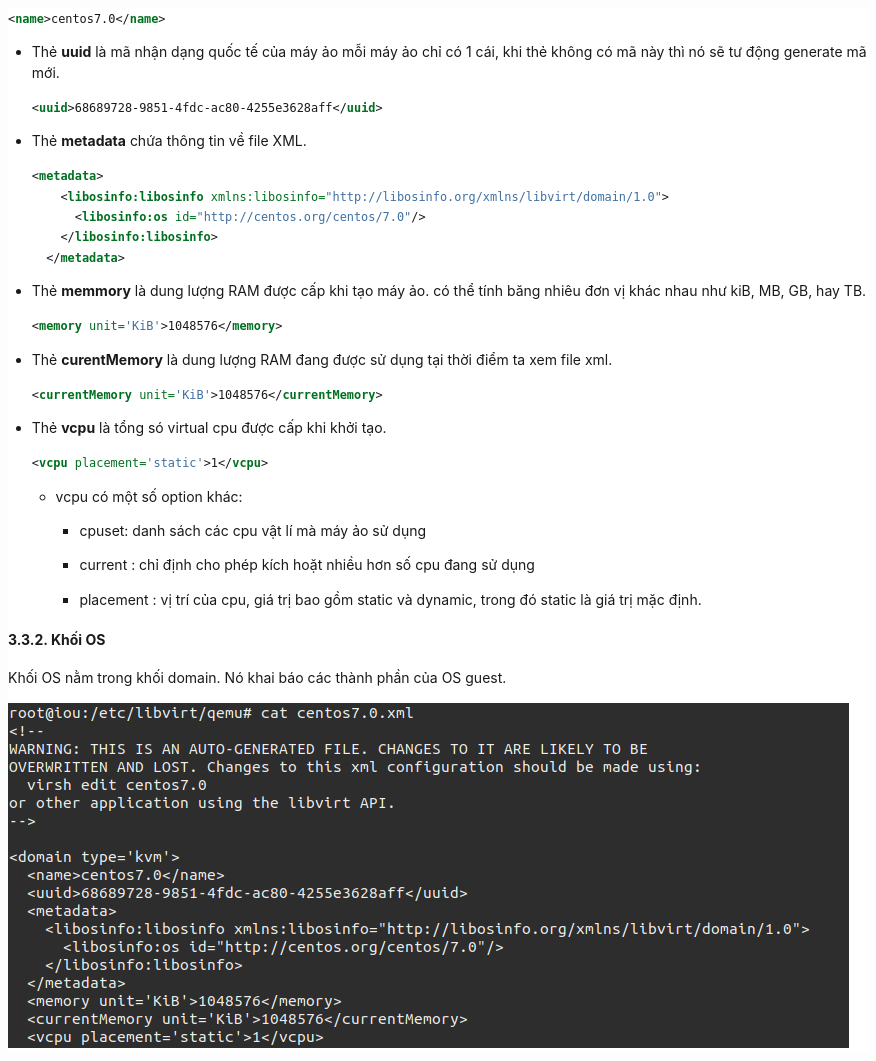   ```xml
  <name>centos7.0</name>
  ```

- Thẻ **uuid** là mã nhận dạng quốc tế của máy ảo mỗi máy ảo chỉ có 1 cái, khi thẻ không có mã này thì nó sẽ tư động generate mã mới.

  ```xml
  <uuid>68689728-9851-4fdc-ac80-4255e3628aff</uuid>
  ```

- Thẻ **metadata** chứa thông tin về file XML.

  ```xml
  <metadata>
      <libosinfo:libosinfo xmlns:libosinfo="http://libosinfo.org/xmlns/libvirt/domain/1.0">
        <libosinfo:os id="http://centos.org/centos/7.0"/>
      </libosinfo:libosinfo>
    </metadata>
  ```

- Thẻ **memmory** là dung lượng RAM được cấp khi tạo máy ảo. có thể tính băng nhiêu đơn vị khác nhau như kiB, MB, GB, hay TB.

  ```xml
  <memory unit='KiB'>1048576</memory>
  ```

- Thẻ **curentMemory** là dung lượng RAM đang được sử dụng tại thời điểm ta xem file xml.

  ```xml
  <currentMemory unit='KiB'>1048576</currentMemory>
  ```

- Thẻ **vcpu** là tổng só virtual cpu được cấp khi khởi tạo.

  ```xml
  <vcpu placement='static'>1</vcpu>
  ```

  - vcpu có một số option khác:
    - cpuset: danh sách các cpu vật lí mà máy ảo sử dụng

    - current : chỉ định cho phép kích hoặt nhiều hơn số cpu đang sử dụng

    - placement : vị trí của cpu, giá trị bao gồm static và dynamic, trong đó static là giá trị mặc định.

<a name="3.3.2"></a>

#### 3.3.2. Khối OS

Khối OS nằm trong khối domain. Nó khai báo các thành phần của OS guest.

![khoois-OS](../Images/anh44.png)
